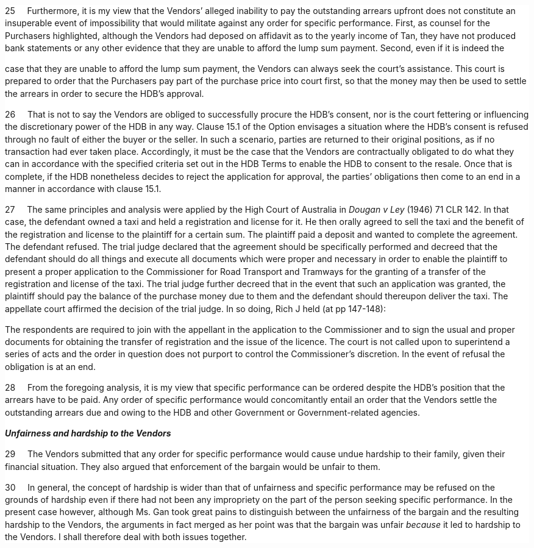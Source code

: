 25     Furthermore, it is my view that the Vendors’ alleged inability to pay the outstanding arrears upfront does not constitute an insuperable event of impossibility that would militate against any order for specific performance. First, as counsel for the Purchasers highlighted, although the Vendors had deposed on affidavit as to the yearly income of Tan, they have not produced bank statements or any other evidence that they are unable to afford the lump sum payment. Second, even if it is indeed the 


case that they are unable to afford the lump sum payment, the Vendors can always seek the court’s assistance. This court is prepared to order that the Purchasers pay part of the purchase price into court first, so that the money may then be used to settle the arrears in order to secure the HDB’s approval. 

26     That is not to say the Vendors are obliged to successfully procure the HDB’s consent, nor is the court fettering or influencing the discretionary power of the HDB in any way. Clause 15.1 of the Option envisages a situation where the HDB’s consent is refused through no fault of either the buyer or the seller. In such a scenario, parties are returned to their original positions, as if no transaction had ever taken place. Accordingly, it must be the case that the Vendors are contractually obligated to do what they can in accordance with the specified criteria set out in the HDB Terms to enable the HDB to consent to the resale. Once that is complete, if the HDB nonetheless decides to reject the application for approval, the parties’ obligations then come to an end in a manner in accordance with clause 15.1. 

27     The same principles and analysis were applied by the High Court of Australia in _Dougan v Ley_ (1946) 71 CLR 142. In that case, the defendant owned a taxi and held a registration and license for it. He then orally agreed to sell the taxi and the benefit of the registration and license to the plaintiff for a certain sum. The plaintiff paid a deposit and wanted to complete the agreement. The defendant refused. The trial judge declared that the agreement should be specifically performed and decreed that the defendant should do all things and execute all documents which were proper and necessary in order to enable the plaintiff to present a proper application to the Commissioner for Road Transport and Tramways for the granting of a transfer of the registration and license of the taxi. The trial judge further decreed that in the event that such an application was granted, the plaintiff should pay the balance of the purchase money due to them and the defendant should thereupon deliver the taxi. The appellate court affirmed the decision of the trial judge. In so doing, Rich J held (at pp 147-148): 

 The respondents are required to join with the appellant in the application to the Commissioner and to sign the usual and proper documents for obtaining the transfer of registration and the issue of the licence. The court is not called upon to superintend a series of acts and the order in question does not purport to control the Commissioner’s discretion. In the event of refusal the obligation is at an end. 

28     From the foregoing analysis, it is my view that specific performance can be ordered despite the HDB’s position that the arrears have to be paid. Any order of specific performance would concomitantly entail an order that the Vendors settle the outstanding arrears due and owing to the HDB and other Government or Government-related agencies. 

**_Unfairness and hardship to the Vendors_** 

29     The Vendors submitted that any order for specific performance would cause undue hardship to their family, given their financial situation. They also argued that enforcement of the bargain would be unfair to them. 

30     In general, the concept of hardship is wider than that of unfairness and specific performance may be refused on the grounds of hardship even if there had not been any impropriety on the part of the person seeking specific performance. In the present case however, although Ms. Gan took great pains to distinguish between the unfairness of the bargain and the resulting hardship to the Vendors, the arguments in fact merged as her point was that the bargain was unfair _because_ it led to hardship to the Vendors. I shall therefore deal with both issues together. 
